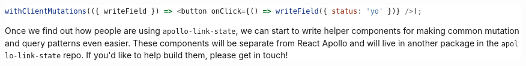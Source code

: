 ```js
withClientMutations(({ writeField }) => <button onClick={() => writeField({ status: 'yo' })} />);
```

Once we find out how people are using `apollo-link-state`, we can start to write
helper components for making common mutation and query patterns even easier.
These components will be separate from React Apollo and will live in another
package in the `apollo-link-state` repo. If you'd like to help build them,
please get in touch!
